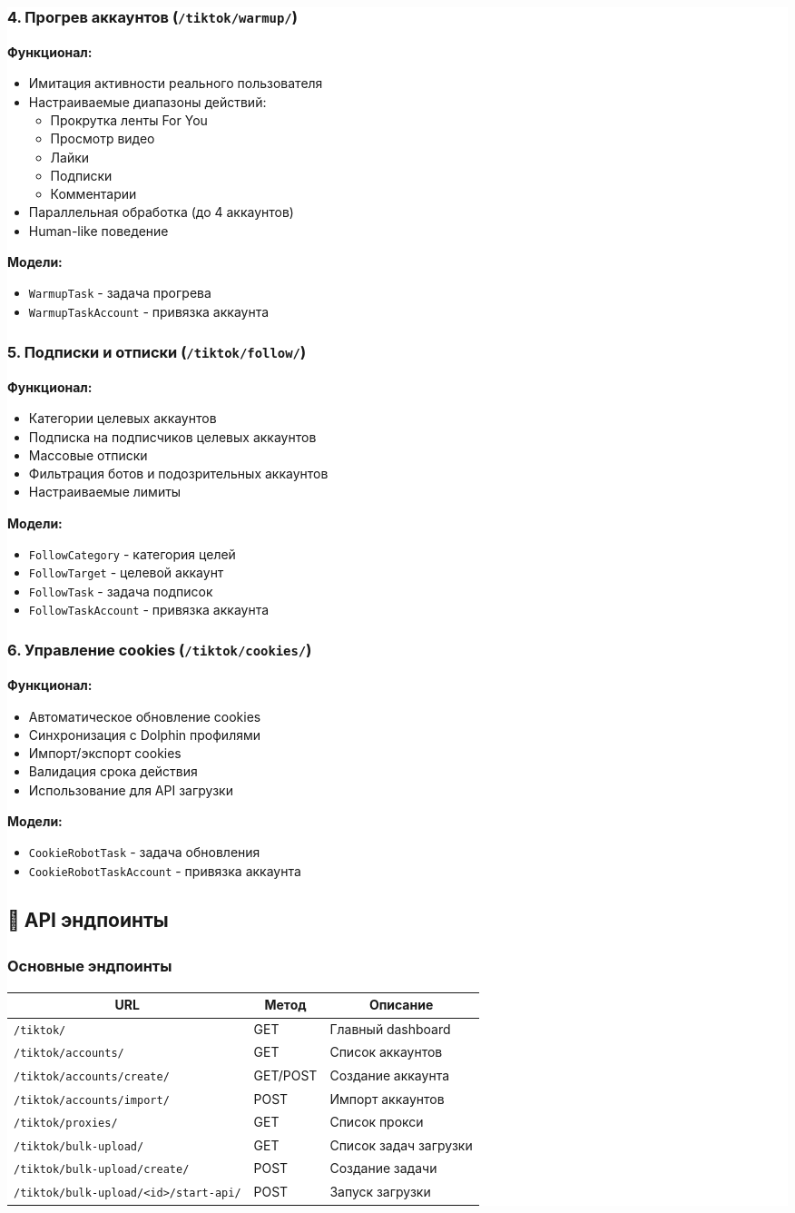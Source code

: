 ### 4. Прогрев аккаунтов (`/tiktok/warmup/`)

**Функционал:**
- Имитация активности реального пользователя
- Настраиваемые диапазоны действий:
  - Прокрутка ленты For You
  - Просмотр видео
  - Лайки
  - Подписки
  - Комментарии
- Параллельная обработка (до 4 аккаунтов)
- Human-like поведение

**Модели:**
- `WarmupTask` - задача прогрева
- `WarmupTaskAccount` - привязка аккаунта

### 5. Подписки и отписки (`/tiktok/follow/`)

**Функционал:**
- Категории целевых аккаунтов
- Подписка на подписчиков целевых аккаунтов
- Массовые отписки
- Фильтрация ботов и подозрительных аккаунтов
- Настраиваемые лимиты

**Модели:**
- `FollowCategory` - категория целей
- `FollowTarget` - целевой аккаунт
- `FollowTask` - задача подписок
- `FollowTaskAccount` - привязка аккаунта

### 6. Управление cookies (`/tiktok/cookies/`)

**Функционал:**
- Автоматическое обновление cookies
- Синхронизация с Dolphin профилями
- Импорт/экспорт cookies
- Валидация срока действия
- Использование для API загрузки

**Модели:**
- `CookieRobotTask` - задача обновления
- `CookieRobotTaskAccount` - привязка аккаунта

## 🔧 API эндпоинты

### Основные эндпоинты

| URL | Метод | Описание |
|-----|-------|----------|
| `/tiktok/` | GET | Главный dashboard |
| `/tiktok/accounts/` | GET | Список аккаунтов |
| `/tiktok/accounts/create/` | GET/POST | Создание аккаунта |
| `/tiktok/accounts/import/` | POST | Импорт аккаунтов |
| `/tiktok/proxies/` | GET | Список прокси |
| `/tiktok/bulk-upload/` | GET | Список задач загрузки |
| `/tiktok/bulk-upload/create/` | POST | Создание задачи |
| `/tiktok/bulk-upload/<id>/start-api/` | POST | Запуск загрузки |